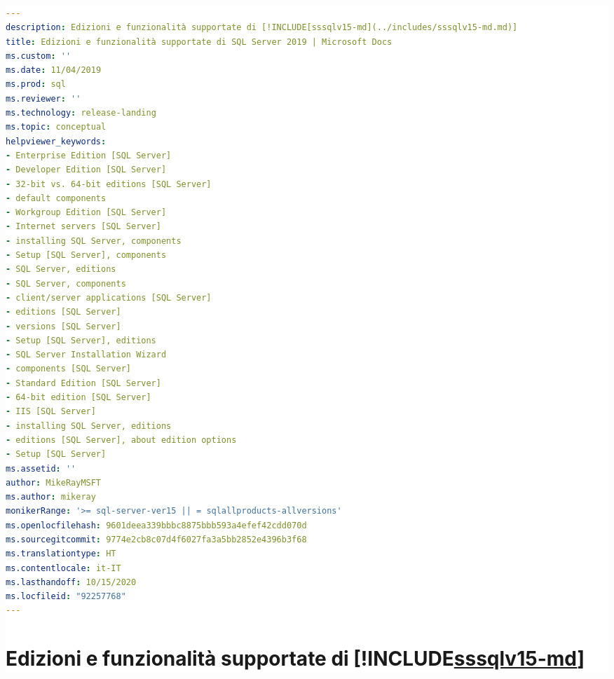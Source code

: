 ```yaml
---
description: Edizioni e funzionalità supportate di [!INCLUDE[sssqlv15-md](../includes/sssqlv15-md.md)]
title: Edizioni e funzionalità supportate di SQL Server 2019 | Microsoft Docs
ms.custom: ''
ms.date: 11/04/2019
ms.prod: sql
ms.reviewer: ''
ms.technology: release-landing
ms.topic: conceptual
helpviewer_keywords:
- Enterprise Edition [SQL Server]
- Developer Edition [SQL Server]
- 32-bit vs. 64-bit editions [SQL Server]
- default components
- Workgroup Edition [SQL Server]
- Internet servers [SQL Server]
- installing SQL Server, components
- Setup [SQL Server], components
- SQL Server, editions
- SQL Server, components
- client/server applications [SQL Server]
- editions [SQL Server]
- versions [SQL Server]
- Setup [SQL Server], editions
- SQL Server Installation Wizard
- components [SQL Server]
- Standard Edition [SQL Server]
- 64-bit edition [SQL Server]
- IIS [SQL Server]
- installing SQL Server, editions
- editions [SQL Server], about edition options
- Setup [SQL Server]
ms.assetid: ''
author: MikeRayMSFT
ms.author: mikeray
monikerRange: '>= sql-server-ver15 || = sqlallproducts-allversions'
ms.openlocfilehash: 9601deea339bbbc8875bbb593a4efef42cdd070d
ms.sourcegitcommit: 9774e2cb8c07d4f6027fa3a5bb2852e4396b3f68
ms.translationtype: HT
ms.contentlocale: it-IT
ms.lasthandoff: 10/15/2020
ms.locfileid: "92257768"
---
```

# <a name="editions-and-supported-features-of-sssqlv15-md"></a>Edizioni e funzionalità supportate di [!INCLUDE[sssqlv15-md](../includes/sssqlv15-md.md)]

